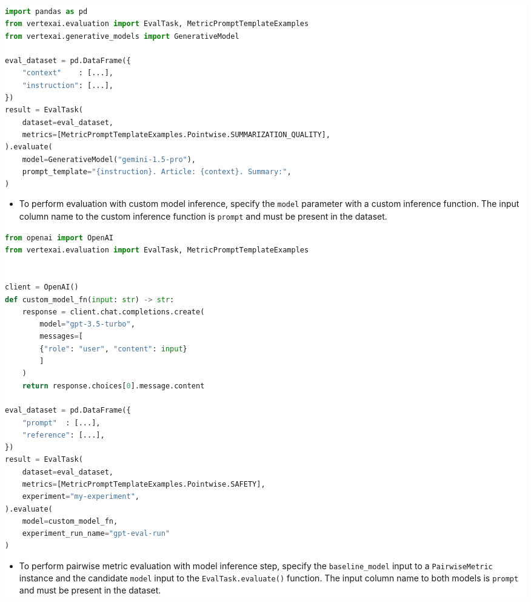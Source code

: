 ```python
import pandas as pd
from vertexai.evaluation import EvalTask, MetricPromptTemplateExamples
from vertexai.generative_models import GenerativeModel

eval_dataset = pd.DataFrame({
    "context"    : [...],
    "instruction": [...],
})
result = EvalTask(
    dataset=eval_dataset,
    metrics=[MetricPromptTemplateExamples.Pointwise.SUMMARIZATION_QUALITY],
).evaluate(
    model=GenerativeModel("gemini-1.5-pro"),
    prompt_template="{instruction}. Article: {context}. Summary:",
)
```

- To perform evaluation with custom model inference, specify the `model`
parameter with a custom inference function. The input column name to the
custom inference function is `prompt` and must be present in the dataset.

```python
from openai import OpenAI
from vertexai.evaluation import EvalTask, MetricPromptTemplateExamples


client = OpenAI()
def custom_model_fn(input: str) -> str:
    response = client.chat.completions.create(
        model="gpt-3.5-turbo",
        messages=[
        {"role": "user", "content": input}
        ]
    )
    return response.choices[0].message.content

eval_dataset = pd.DataFrame({
    "prompt"  : [...],
    "reference": [...],
})
result = EvalTask(
    dataset=eval_dataset,
    metrics=[MetricPromptTemplateExamples.Pointwise.SAFETY],
    experiment="my-experiment",
).evaluate(
    model=custom_model_fn,
    experiment_run_name="gpt-eval-run"
)
```

- To perform pairwise metric evaluation with model inference step, specify
the `baseline_model` input to a `PairwiseMetric` instance and the candidate
`model` input to the `EvalTask.evaluate()` function. The input column name
to both models is `prompt` and must be present in the dataset.
